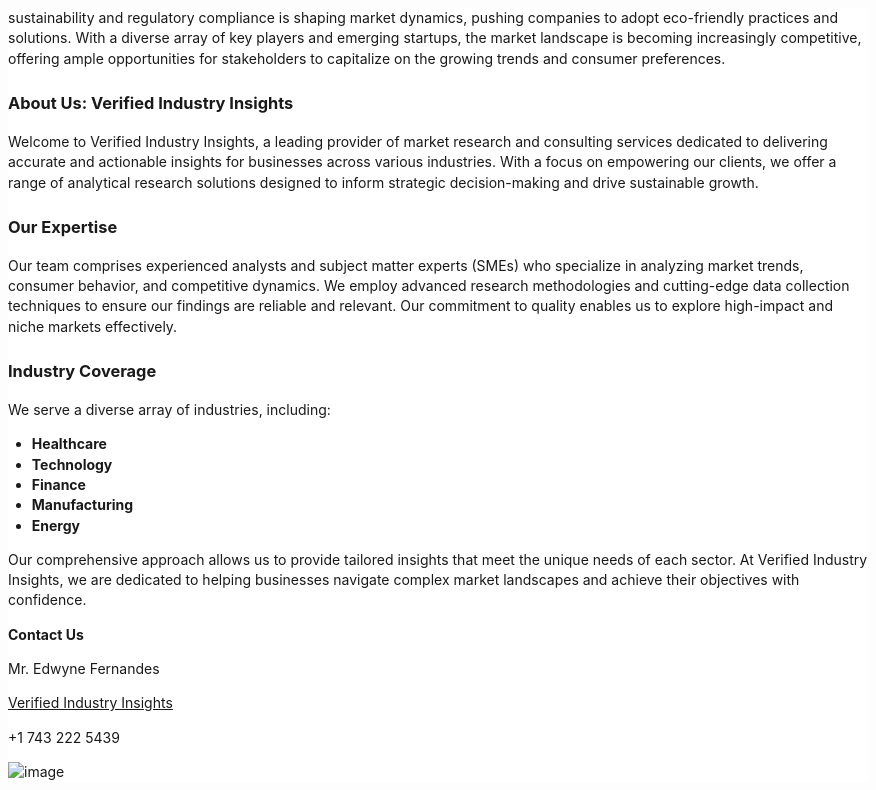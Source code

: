 sustainability and regulatory compliance is shaping market dynamics, pushing companies to adopt eco-friendly practices and solutions. With a diverse array of key players and emerging startups, the market landscape is becoming increasingly competitive, offering ample opportunities for stakeholders to capitalize on the growing trends and consumer preferences.</p><h3>About Us: Verified Industry Insights</h3><p>Welcome to Verified Industry Insights, a leading provider of market research and consulting services dedicated to delivering accurate and actionable insights for businesses across various industries. With a focus on empowering our clients, we offer a range of analytical research solutions designed to inform strategic decision-making and drive sustainable growth.</p><h3>Our Expertise</h3><p>Our team comprises experienced analysts and subject matter experts (SMEs) who specialize in analyzing market trends, consumer behavior, and competitive dynamics. We employ advanced research methodologies and cutting-edge data collection techniques to ensure our findings are reliable and relevant. Our commitment to quality enables us to explore high-impact and niche markets effectively.</p><h3>Industry Coverage</h3><p>We serve a diverse array of industries, including:</p><ul><li><strong>Healthcare</strong></li><li><strong>Technology</strong></li><li><strong>Finance</strong></li><li><strong>Manufacturing</strong></li><li><strong>Energy</strong></li></ul><p>Our comprehensive approach allows us to provide tailored insights that meet the unique needs of each sector. At Verified Industry Insights, we are dedicated to helping businesses navigate complex market landscapes and achieve their objectives with confidence.</p><p><strong>Contact Us</strong></p><p>Mr. Edwyne Fernandes</p><p><a href="https://www.verifiedindustryinsights.com/">Verified Industry Insights</a></p><p>+1 743 222 5439</p>
![image](https://github.com/user-attachments/assets/152dcb03-b6dc-45bc-9831-eaf396a5ceb6)
